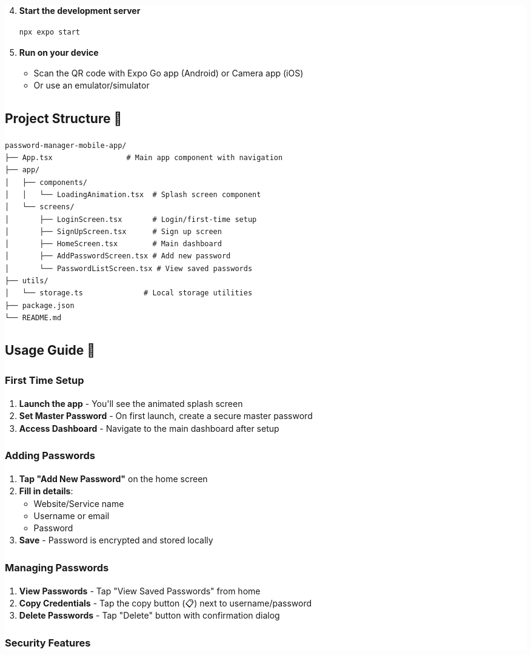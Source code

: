 4. **Start the development server**
   ```bash
   npx expo start
   ```

5. **Run on your device**
   - Scan the QR code with Expo Go app (Android) or Camera app (iOS)
   - Or use an emulator/simulator

## Project Structure 📁

```
password-manager-mobile-app/
├── App.tsx                 # Main app component with navigation
├── app/
│   ├── components/
│   │   └── LoadingAnimation.tsx  # Splash screen component
│   └── screens/
│       ├── LoginScreen.tsx       # Login/first-time setup
│       ├── SignUpScreen.tsx      # Sign up screen
│       ├── HomeScreen.tsx        # Main dashboard
│       ├── AddPasswordScreen.tsx # Add new password
│       └── PasswordListScreen.tsx # View saved passwords
├── utils/
│   └── storage.ts              # Local storage utilities
├── package.json
└── README.md
```

## Usage Guide 📖

### First Time Setup

1. **Launch the app** - You'll see the animated splash screen
2. **Set Master Password** - On first launch, create a secure master password
3. **Access Dashboard** - Navigate to the main dashboard after setup

### Adding Passwords

1. **Tap "Add New Password"** on the home screen
2. **Fill in details**:
   - Website/Service name
   - Username or email
   - Password
3. **Save** - Password is encrypted and stored locally

### Managing Passwords

1. **View Passwords** - Tap "View Saved Passwords" from home
2. **Copy Credentials** - Tap the copy button (📋) next to username/password
3. **Delete Passwords** - Tap "Delete" button with confirmation dialog

### Security Features
